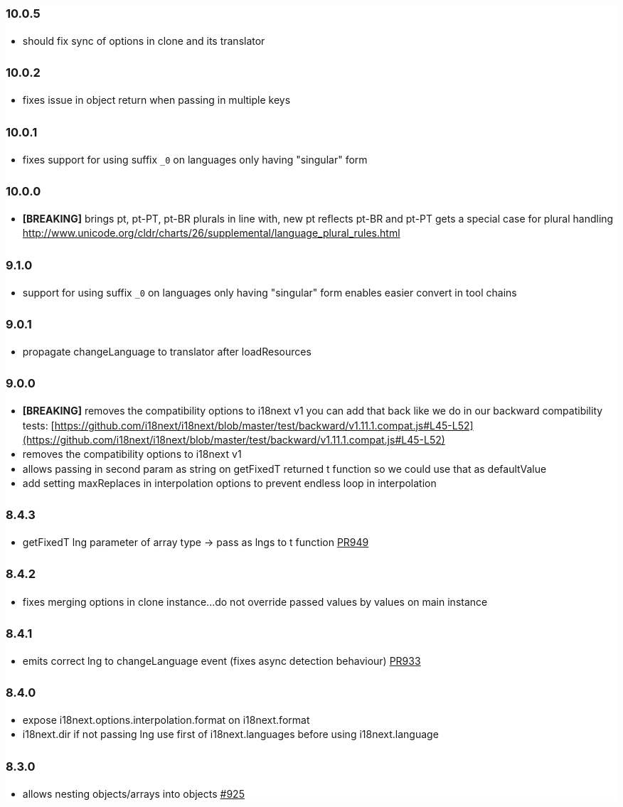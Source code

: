 ### 10.0.5
- should fix sync of options in clone and its translator

### 10.0.2
- fixes issue in object return when passing in multiple keys

### 10.0.1
- fixes support for using suffix `_0` on languages only having "singular" form

### 10.0.0
- **[BREAKING]** brings pt, pt-PT, pt-BR plurals in line with, new pt reflects pt-BR and pt-PT gets a special case for plural handling http://www.unicode.org/cldr/charts/26/supplemental/language_plural_rules.html

### 9.1.0
- support for using suffix `_0` on languages only having "singular" form enables easier convert in tool chains

### 9.0.1
- propagate changeLanguage to translator after loadResources

### 9.0.0
- **[BREAKING]** removes the compatibility options to i18next v1 you can add that back like we do in our backward compatibility tests:  [https://github.com/i18next/i18next/blob/master/test/backward/v1.11.1.compat.js#L45-L52](https://github.com/i18next/i18next/blob/master/test/backward/v1.11.1.compat.js#L45-L52)		 
- removes the compatibility options to i18next v1
 - allows passing in second param as string on getFixedT returned t function so we could use that as defaultValue		
 - add setting maxReplaces in interpolation options to prevent endless loop in interpolation

### 8.4.3
- getFixedT lng parameter of array type -> pass as lngs to t function [PR949](https://github.com/i18next/i18next/pull/949)

### 8.4.2
- fixes merging options in clone instance...do not override passed values by values on main instance

### 8.4.1
- emits correct lng to changeLanguage event (fixes async detection behaviour) [PR933](https://github.com/i18next/i18next/pull/933)

### 8.4.0
- expose i18next.options.interpolation.format on i18next.format
- i18next.dir if not passing lng use first of i18next.languages before using i18next.language

### 8.3.0
- allows nesting objects/arrays into objects [#925](https://github.com/i18next/i18next/issues/925)
